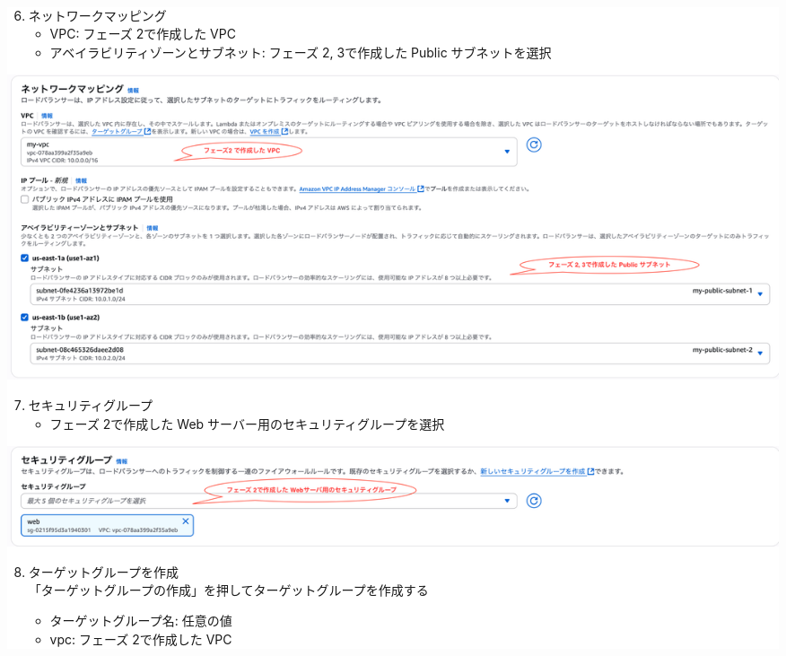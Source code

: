 6. ネットワークマッピング
   - VPC: フェーズ 2で作成した VPC
   - アベイラビリティゾーンとサブネット: フェーズ 2, 3で作成した Public サブネットを選択

![](./alb3.png)

7. セキュリティグループ
   - フェーズ 2で作成した Web サーバー用のセキュリティグループを選択

![](./alb4.png)

8. ターゲットグループを作成  
   「ターゲットグループの作成」を押してターゲットグループを作成する

   - ターゲットグループ名: 任意の値
   - vpc: フェーズ 2で作成した VPC
